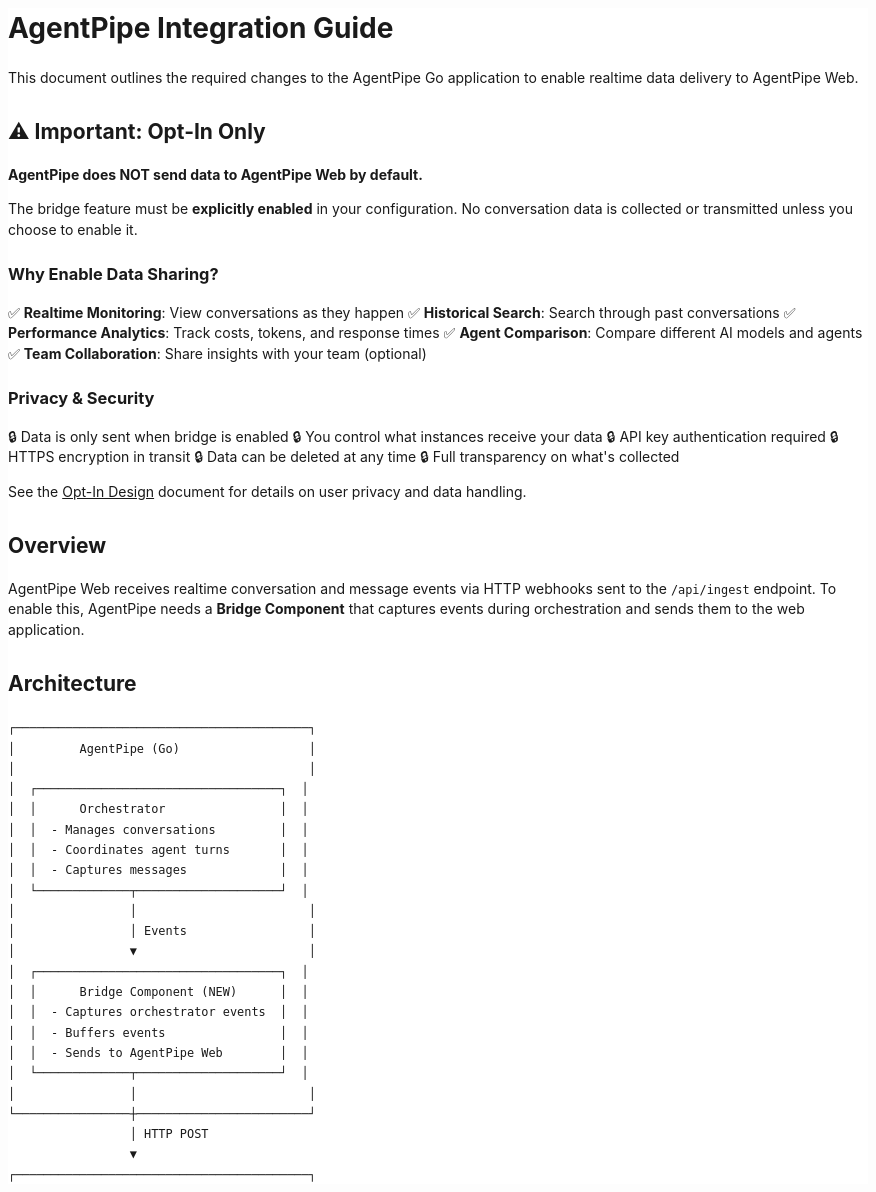 # AgentPipe Integration Guide

This document outlines the required changes to the AgentPipe Go application to enable realtime data delivery to AgentPipe Web.

## ⚠️ Important: Opt-In Only

**AgentPipe does NOT send data to AgentPipe Web by default.**

The bridge feature must be **explicitly enabled** in your configuration. No conversation data is collected or transmitted unless you choose to enable it.

### Why Enable Data Sharing?

✅ **Realtime Monitoring**: View conversations as they happen
✅ **Historical Search**: Search through past conversations
✅ **Performance Analytics**: Track costs, tokens, and response times
✅ **Agent Comparison**: Compare different AI models and agents
✅ **Team Collaboration**: Share insights with your team (optional)

### Privacy & Security

🔒 Data is only sent when bridge is enabled
🔒 You control what instances receive your data
🔒 API key authentication required
🔒 HTTPS encryption in transit
🔒 Data can be deleted at any time
🔒 Full transparency on what's collected

See the [Opt-In Design](OPT_IN_DESIGN.md) document for details on user privacy and data handling.

## Overview

AgentPipe Web receives realtime conversation and message events via HTTP webhooks sent to the `/api/ingest` endpoint. To enable this, AgentPipe needs a **Bridge Component** that captures events during orchestration and sends them to the web application.

## Architecture

```
┌─────────────────────────────────────────┐
│         AgentPipe (Go)                  │
│                                         │
│  ┌──────────────────────────────────┐  │
│  │      Orchestrator                │  │
│  │  - Manages conversations         │  │
│  │  - Coordinates agent turns       │  │
│  │  - Captures messages             │  │
│  └─────────────┬────────────────────┘  │
│                │                        │
│                │ Events                 │
│                ▼                        │
│  ┌──────────────────────────────────┐  │
│  │      Bridge Component (NEW)      │  │
│  │  - Captures orchestrator events  │  │
│  │  - Buffers events                │  │
│  │  - Sends to AgentPipe Web        │  │
│  └─────────────┬────────────────────┘  │
│                │                        │
└────────────────┼────────────────────────┘
                 │ HTTP POST
                 ▼
┌─────────────────────────────────────────┐
```